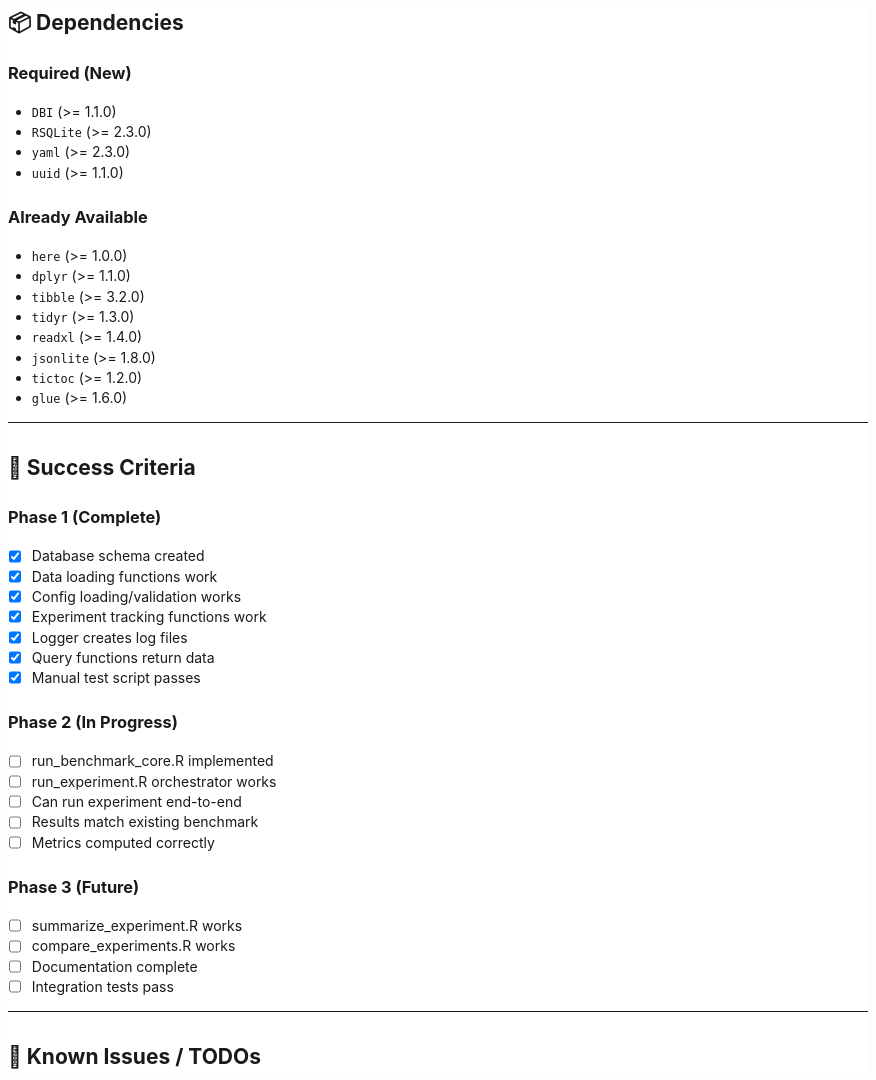 
## 📦 Dependencies

### Required (New)
- `DBI` (>= 1.1.0)
- `RSQLite` (>= 2.3.0)
- `yaml` (>= 2.3.0)
- `uuid` (>= 1.1.0)

### Already Available
- `here` (>= 1.0.0)
- `dplyr` (>= 1.1.0)
- `tibble` (>= 3.2.0)
- `tidyr` (>= 1.3.0)
- `readxl` (>= 1.4.0)
- `jsonlite` (>= 1.8.0)
- `tictoc` (>= 1.2.0)
- `glue` (>= 1.6.0)

---

## 🎯 Success Criteria

### Phase 1 (Complete)
- [x] Database schema created
- [x] Data loading functions work
- [x] Config loading/validation works
- [x] Experiment tracking functions work
- [x] Logger creates log files
- [x] Query functions return data
- [x] Manual test script passes

### Phase 2 (In Progress)
- [ ] run_benchmark_core.R implemented
- [ ] run_experiment.R orchestrator works
- [ ] Can run experiment end-to-end
- [ ] Results match existing benchmark
- [ ] Metrics computed correctly

### Phase 3 (Future)
- [ ] summarize_experiment.R works
- [ ] compare_experiments.R works
- [ ] Documentation complete
- [ ] Integration tests pass

---

## 🐛 Known Issues / TODOs
